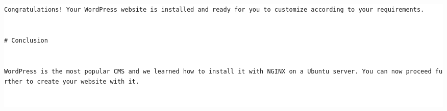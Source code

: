 ```
Congratulations! Your WordPress website is installed and ready for you to customize according to your requirements.


# Conclusion


WordPress is the most popular CMS and we learned how to install it with NGINX on a Ubuntu server. You can now proceed further to create your website with it.


